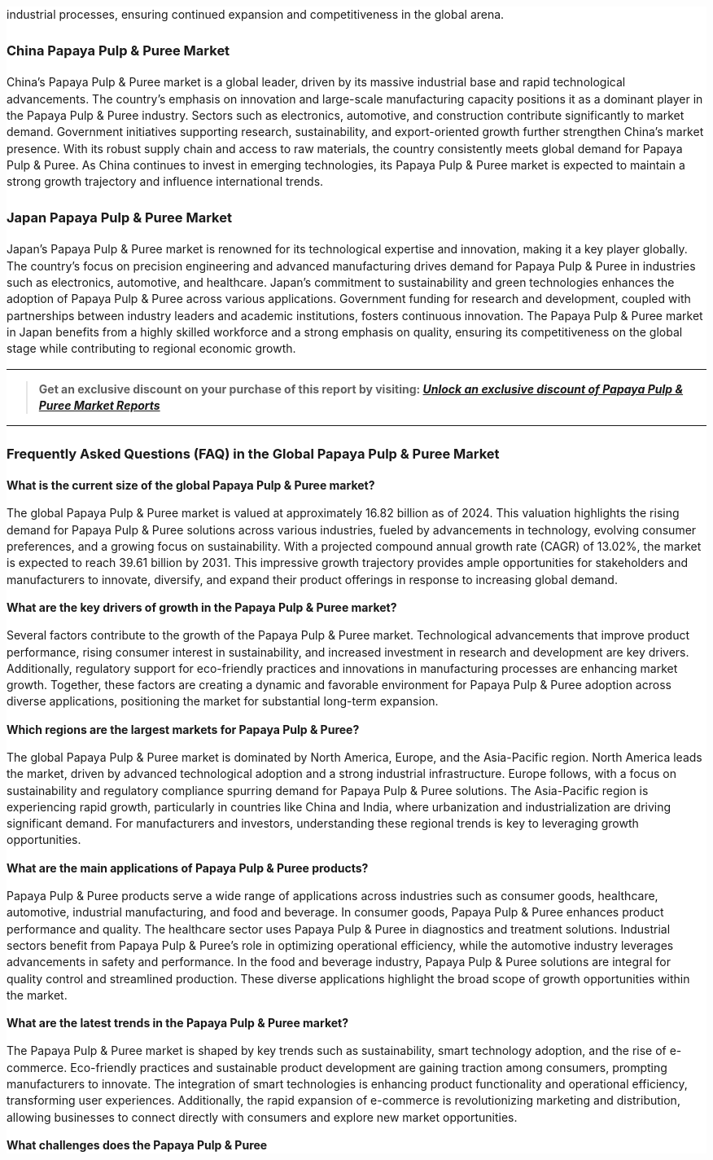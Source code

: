industrial processes, ensuring continued expansion and competitiveness in the global arena.</p><h3>China Papaya Pulp & Puree Market</h3><p>China&rsquo;s Papaya Pulp & Puree market is a global leader, driven by its massive industrial base and rapid technological advancements. The country&rsquo;s emphasis on innovation and large-scale manufacturing capacity positions it as a dominant player in the Papaya Pulp & Puree industry. Sectors such as electronics, automotive, and construction contribute significantly to market demand. Government initiatives supporting research, sustainability, and export-oriented growth further strengthen China&rsquo;s market presence. With its robust supply chain and access to raw materials, the country consistently meets global demand for Papaya Pulp & Puree. As China continues to invest in emerging technologies, its Papaya Pulp & Puree market is expected to maintain a strong growth trajectory and influence international trends.</p><h3>Japan Papaya Pulp & Puree Market</h3><p>Japan&rsquo;s Papaya Pulp & Puree market is renowned for its technological expertise and innovation, making it a key player globally. The country&rsquo;s focus on precision engineering and advanced manufacturing drives demand for Papaya Pulp & Puree in industries such as electronics, automotive, and healthcare. Japan&rsquo;s commitment to sustainability and green technologies enhances the adoption of Papaya Pulp & Puree across various applications. Government funding for research and development, coupled with partnerships between industry leaders and academic institutions, fosters continuous innovation. The Papaya Pulp & Puree market in Japan benefits from a highly skilled workforce and a strong emphasis on quality, ensuring its competitiveness on the global stage while contributing to regional economic growth.</p><hr /><blockquote><p><strong>Get an exclusive discount on your purchase of this report by visiting: <em><a href="://marketresearchpulse.com/ask-for-discount/65679?utm_source=Github&amp;utm_medium=019">Unlock an exclusive discount of Papaya Pulp & Puree Market Reports</a></em>&nbsp;</strong></p></blockquote><hr /><h3>Frequently Asked Questions (FAQ) in the Global Papaya Pulp & Puree Market</h3><p><strong>What is the current size of the global Papaya Pulp & Puree market?</strong></p><p>The global Papaya Pulp & Puree market is valued at approximately 16.82 billion as of 2024. This valuation highlights the rising demand for Papaya Pulp & Puree solutions across various industries, fueled by advancements in technology, evolving consumer preferences, and a growing focus on sustainability. With a projected compound annual growth rate (CAGR) of 13.02%, the market is expected to reach 39.61 billion by 2031. This impressive growth trajectory provides ample opportunities for stakeholders and manufacturers to innovate, diversify, and expand their product offerings in response to increasing global demand.</p><p><strong>What are the key drivers of growth in the Papaya Pulp & Puree market?</strong></p><p>Several factors contribute to the growth of the Papaya Pulp & Puree market. Technological advancements that improve product performance, rising consumer interest in sustainability, and increased investment in research and development are key drivers. Additionally, regulatory support for eco-friendly practices and innovations in manufacturing processes are enhancing market growth. Together, these factors are creating a dynamic and favorable environment for Papaya Pulp & Puree adoption across diverse applications, positioning the market for substantial long-term expansion.</p><p><strong>Which regions are the largest markets for Papaya Pulp & Puree?</strong></p><p>The global Papaya Pulp & Puree market is dominated by North America, Europe, and the Asia-Pacific region. North America leads the market, driven by advanced technological adoption and a strong industrial infrastructure. Europe follows, with a focus on sustainability and regulatory compliance spurring demand for Papaya Pulp & Puree solutions. The Asia-Pacific region is experiencing rapid growth, particularly in countries like China and India, where urbanization and industrialization are driving significant demand. For manufacturers and investors, understanding these regional trends is key to leveraging growth opportunities.</p><p><strong>What are the main applications of Papaya Pulp & Puree products?</strong></p><p>Papaya Pulp & Puree products serve a wide range of applications across industries such as consumer goods, healthcare, automotive, industrial manufacturing, and food and beverage. In consumer goods, Papaya Pulp & Puree enhances product performance and quality. The healthcare sector uses Papaya Pulp & Puree in diagnostics and treatment solutions. Industrial sectors benefit from Papaya Pulp & Puree&rsquo;s role in optimizing operational efficiency, while the automotive industry leverages advancements in safety and performance. In the food and beverage industry, Papaya Pulp & Puree solutions are integral for quality control and streamlined production. These diverse applications highlight the broad scope of growth opportunities within the market.</p><p><strong>What are the latest trends in the Papaya Pulp & Puree market?</strong></p><p>The Papaya Pulp & Puree market is shaped by key trends such as sustainability, smart technology adoption, and the rise of e-commerce. Eco-friendly practices and sustainable product development are gaining traction among consumers, prompting manufacturers to innovate. The integration of smart technologies is enhancing product functionality and operational efficiency, transforming user experiences. Additionally, the rapid expansion of e-commerce is revolutionizing marketing and distribution, allowing businesses to connect directly with consumers and explore new market opportunities.</p><p><strong>What challenges does the Papaya Pulp & Puree